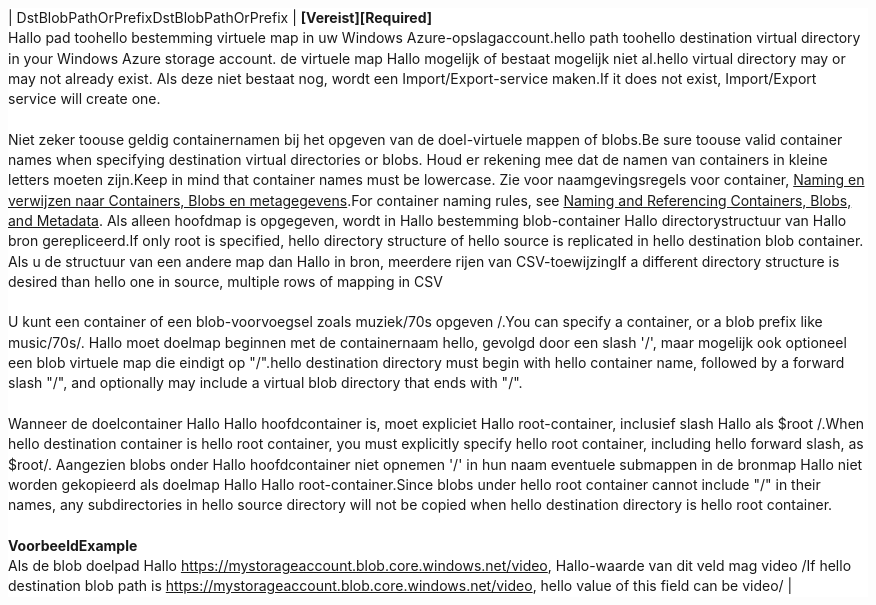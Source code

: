 | <span data-ttu-id="baa2b-168">DstBlobPathOrPrefix</span><span class="sxs-lookup"><span data-stu-id="baa2b-168">DstBlobPathOrPrefix</span></span> | <span data-ttu-id="baa2b-169">**[Vereist]**</span><span class="sxs-lookup"><span data-stu-id="baa2b-169">**[Required]**</span></span><br/> <span data-ttu-id="baa2b-170">Hallo pad toohello bestemming virtuele map in uw Windows Azure-opslagaccount.</span><span class="sxs-lookup"><span data-stu-id="baa2b-170">hello path toohello destination virtual directory in your Windows Azure storage account.</span></span> <span data-ttu-id="baa2b-171">de virtuele map Hallo mogelijk of bestaat mogelijk niet al.</span><span class="sxs-lookup"><span data-stu-id="baa2b-171">hello virtual directory may or may not already exist.</span></span> <span data-ttu-id="baa2b-172">Als deze niet bestaat nog, wordt een Import/Export-service maken.</span><span class="sxs-lookup"><span data-stu-id="baa2b-172">If it does not exist, Import/Export service will create one.</span></span><br/><br/><span data-ttu-id="baa2b-173">Niet zeker toouse geldig containernamen bij het opgeven van de doel-virtuele mappen of blobs.</span><span class="sxs-lookup"><span data-stu-id="baa2b-173">Be sure toouse valid container names when specifying destination virtual directories or blobs.</span></span> <span data-ttu-id="baa2b-174">Houd er rekening mee dat de namen van containers in kleine letters moeten zijn.</span><span class="sxs-lookup"><span data-stu-id="baa2b-174">Keep in mind that container names must be lowercase.</span></span> <span data-ttu-id="baa2b-175">Zie voor naamgevingsregels voor container, [Naming en verwijzen naar Containers, Blobs en metagegevens](/rest/api/storageservices/naming-and-referencing-containers--blobs--and-metadata).</span><span class="sxs-lookup"><span data-stu-id="baa2b-175">For container naming rules, see [Naming and Referencing Containers, Blobs, and Metadata](/rest/api/storageservices/naming-and-referencing-containers--blobs--and-metadata).</span></span> <span data-ttu-id="baa2b-176">Als alleen hoofdmap is opgegeven, wordt in Hallo bestemming blob-container Hallo directorystructuur van Hallo bron gerepliceerd.</span><span class="sxs-lookup"><span data-stu-id="baa2b-176">If only root is specified, hello directory structure of hello source is replicated in hello destination blob container.</span></span> <span data-ttu-id="baa2b-177">Als u de structuur van een andere map dan Hallo in bron, meerdere rijen van CSV-toewijzing</span><span class="sxs-lookup"><span data-stu-id="baa2b-177">If a different directory structure is desired than hello one in source, multiple rows of mapping in CSV</span></span><br/><br/><span data-ttu-id="baa2b-178">U kunt een container of een blob-voorvoegsel zoals muziek/70s opgeven /.</span><span class="sxs-lookup"><span data-stu-id="baa2b-178">You can specify a container, or a blob prefix like music/70s/.</span></span> <span data-ttu-id="baa2b-179">Hallo moet doelmap beginnen met de containernaam hello, gevolgd door een slash '/', maar mogelijk ook optioneel een blob virtuele map die eindigt op "/".</span><span class="sxs-lookup"><span data-stu-id="baa2b-179">hello destination directory must begin with hello container name, followed by a forward slash "/", and optionally may include a virtual blob directory that ends with "/".</span></span><br/><br/><span data-ttu-id="baa2b-180">Wanneer de doelcontainer Hallo Hallo hoofdcontainer is, moet expliciet Hallo root-container, inclusief slash Hallo als $root /.</span><span class="sxs-lookup"><span data-stu-id="baa2b-180">When hello destination container is hello root container, you must explicitly specify hello root container, including hello forward slash, as $root/.</span></span> <span data-ttu-id="baa2b-181">Aangezien blobs onder Hallo hoofdcontainer niet opnemen '/' in hun naam eventuele submappen in de bronmap Hallo niet worden gekopieerd als doelmap Hallo Hallo root-container.</span><span class="sxs-lookup"><span data-stu-id="baa2b-181">Since blobs under hello root container cannot include "/" in their names, any subdirectories in hello source directory will not be copied when hello destination directory is hello root container.</span></span><br/><br/><span data-ttu-id="baa2b-182">**Voorbeeld**</span><span class="sxs-lookup"><span data-stu-id="baa2b-182">**Example**</span></span><br/><span data-ttu-id="baa2b-183">Als de blob doelpad Hallo https://mystorageaccount.blob.core.windows.net/video, Hallo-waarde van dit veld mag video /</span><span class="sxs-lookup"><span data-stu-id="baa2b-183">If hello destination blob path is https://mystorageaccount.blob.core.windows.net/video, hello value of this field can be video/</span></span>  |